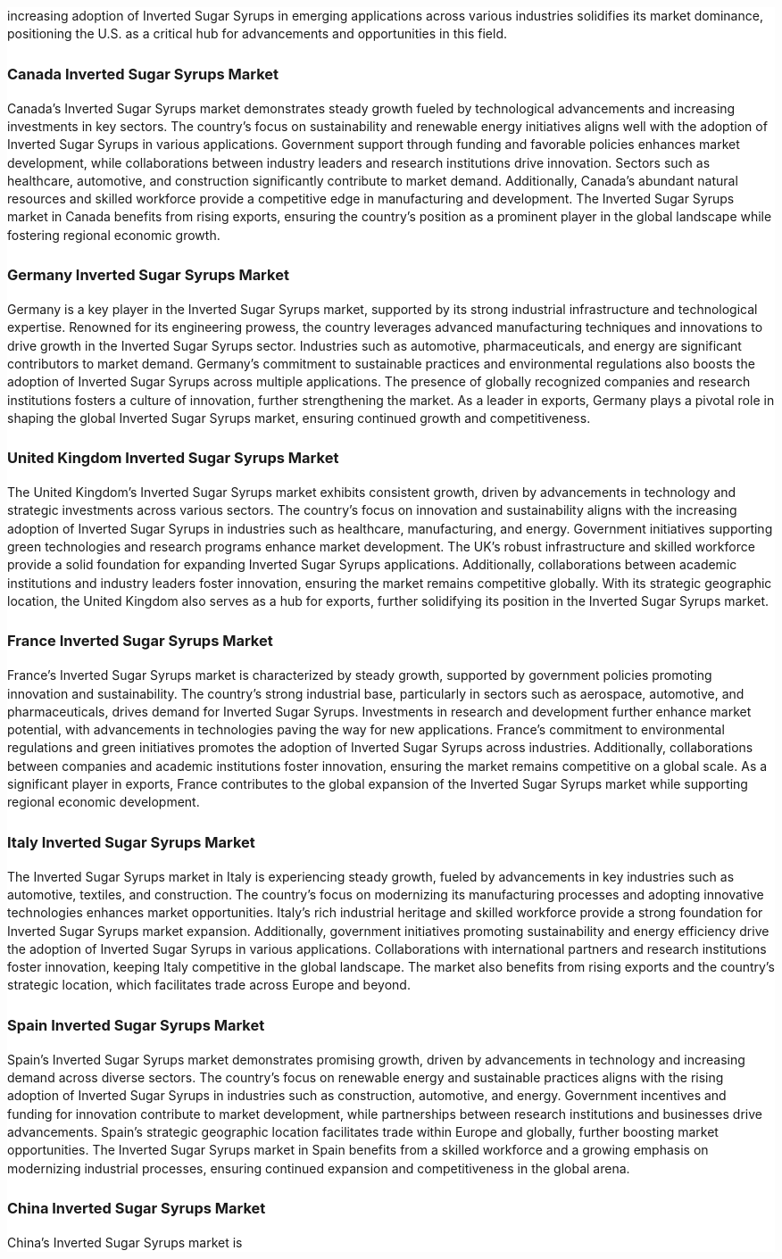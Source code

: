 increasing adoption of Inverted Sugar Syrups in emerging applications across various industries solidifies its market dominance, positioning the U.S. as a critical hub for advancements and opportunities in this field.</p><h3>Canada Inverted Sugar Syrups Market</h3><p>Canada&rsquo;s Inverted Sugar Syrups market demonstrates steady growth fueled by technological advancements and increasing investments in key sectors. The country&rsquo;s focus on sustainability and renewable energy initiatives aligns well with the adoption of Inverted Sugar Syrups in various applications. Government support through funding and favorable policies enhances market development, while collaborations between industry leaders and research institutions drive innovation. Sectors such as healthcare, automotive, and construction significantly contribute to market demand. Additionally, Canada&rsquo;s abundant natural resources and skilled workforce provide a competitive edge in manufacturing and development. The Inverted Sugar Syrups market in Canada benefits from rising exports, ensuring the country&rsquo;s position as a prominent player in the global landscape while fostering regional economic growth.</p><h3>Germany Inverted Sugar Syrups Market</h3><p>Germany is a key player in the Inverted Sugar Syrups market, supported by its strong industrial infrastructure and technological expertise. Renowned for its engineering prowess, the country leverages advanced manufacturing techniques and innovations to drive growth in the Inverted Sugar Syrups sector. Industries such as automotive, pharmaceuticals, and energy are significant contributors to market demand. Germany&rsquo;s commitment to sustainable practices and environmental regulations also boosts the adoption of Inverted Sugar Syrups across multiple applications. The presence of globally recognized companies and research institutions fosters a culture of innovation, further strengthening the market. As a leader in exports, Germany plays a pivotal role in shaping the global Inverted Sugar Syrups market, ensuring continued growth and competitiveness.</p><h3>United Kingdom Inverted Sugar Syrups Market</h3><p>The United Kingdom&rsquo;s Inverted Sugar Syrups market exhibits consistent growth, driven by advancements in technology and strategic investments across various sectors. The country&rsquo;s focus on innovation and sustainability aligns with the increasing adoption of Inverted Sugar Syrups in industries such as healthcare, manufacturing, and energy. Government initiatives supporting green technologies and research programs enhance market development. The UK&rsquo;s robust infrastructure and skilled workforce provide a solid foundation for expanding Inverted Sugar Syrups applications. Additionally, collaborations between academic institutions and industry leaders foster innovation, ensuring the market remains competitive globally. With its strategic geographic location, the United Kingdom also serves as a hub for exports, further solidifying its position in the Inverted Sugar Syrups market.</p><h3>France Inverted Sugar Syrups Market</h3><p>France&rsquo;s Inverted Sugar Syrups market is characterized by steady growth, supported by government policies promoting innovation and sustainability. The country&rsquo;s strong industrial base, particularly in sectors such as aerospace, automotive, and pharmaceuticals, drives demand for Inverted Sugar Syrups. Investments in research and development further enhance market potential, with advancements in technologies paving the way for new applications. France&rsquo;s commitment to environmental regulations and green initiatives promotes the adoption of Inverted Sugar Syrups across industries. Additionally, collaborations between companies and academic institutions foster innovation, ensuring the market remains competitive on a global scale. As a significant player in exports, France contributes to the global expansion of the Inverted Sugar Syrups market while supporting regional economic development.</p><h3>Italy Inverted Sugar Syrups Market</h3><p>The Inverted Sugar Syrups market in Italy is experiencing steady growth, fueled by advancements in key industries such as automotive, textiles, and construction. The country&rsquo;s focus on modernizing its manufacturing processes and adopting innovative technologies enhances market opportunities. Italy&rsquo;s rich industrial heritage and skilled workforce provide a strong foundation for Inverted Sugar Syrups market expansion. Additionally, government initiatives promoting sustainability and energy efficiency drive the adoption of Inverted Sugar Syrups in various applications. Collaborations with international partners and research institutions foster innovation, keeping Italy competitive in the global landscape. The market also benefits from rising exports and the country&rsquo;s strategic location, which facilitates trade across Europe and beyond.</p><h3>Spain Inverted Sugar Syrups Market</h3><p>Spain&rsquo;s Inverted Sugar Syrups market demonstrates promising growth, driven by advancements in technology and increasing demand across diverse sectors. The country&rsquo;s focus on renewable energy and sustainable practices aligns with the rising adoption of Inverted Sugar Syrups in industries such as construction, automotive, and energy. Government incentives and funding for innovation contribute to market development, while partnerships between research institutions and businesses drive advancements. Spain&rsquo;s strategic geographic location facilitates trade within Europe and globally, further boosting market opportunities. The Inverted Sugar Syrups market in Spain benefits from a skilled workforce and a growing emphasis on modernizing industrial processes, ensuring continued expansion and competitiveness in the global arena.</p><h3>China Inverted Sugar Syrups Market</h3><p>China&rsquo;s Inverted Sugar Syrups market is
